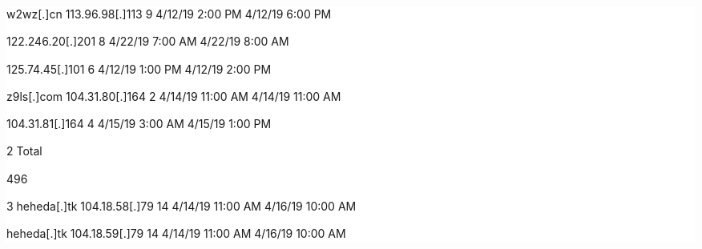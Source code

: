 

w2wz[.]cn
113.96.98[.]113
9
4/12/19 2:00 PM
4/12/19 6:00 PM




122.246.20[.]201
8
4/22/19 7:00 AM
4/22/19 8:00 AM




125.74.45[.]101
6
4/12/19 1:00 PM
4/12/19 2:00 PM



z9ls[.]com
104.31.80[.]164
2
4/14/19 11:00 AM
4/14/19 11:00 AM




104.31.81[.]164
4
4/15/19 3:00 AM
4/15/19 1:00 PM


2 Total


496




3
heheda[.]tk
104.18.58[.]79
14
4/14/19 11:00 AM
4/16/19 10:00 AM



heheda[.]tk
104.18.59[.]79
14
4/14/19 11:00 AM
4/16/19 10:00 AM
